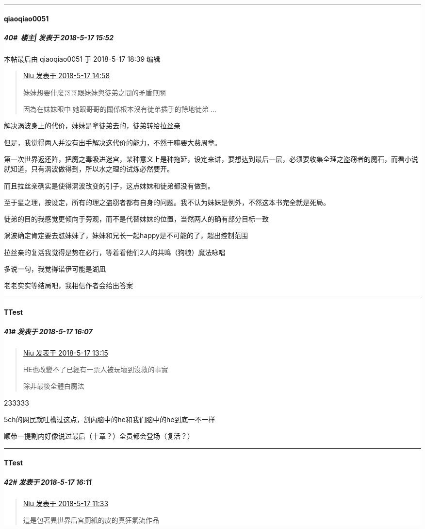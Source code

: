 *****

####  qiaoqiao0051  
##### 40#         楼主| 发表于 2018-5-17 15:52

 本帖最后由 qiaoqiao0051 于 2018-5-17 18:39 编辑 
<blockquote><a href="httphttps://bbs.saraba1st.com/2b/forum.php?mod=redirect&amp;goto=findpost&amp;pid=39639435&amp;ptid=1588438" target="_blank">Niu 发表于 2018-5-17 14:58</a>

妹妹想要什麼哥哥跟妹妹與徒弟之間的矛盾無關

因為在妹妹眼中 她跟哥哥的關係根本沒有徒弟插手的餘地徒弟 ...</blockquote>
解决涡波身上的代价，妹妹是拿徒弟去的，徒弟转给拉丝亲

但是，我觉得两人并没有出手解决这代价的能力，不然干嘛要大费周章。

第一次世界返还阵，把魔之毒吸进迷宫，某种意义上是种拖延，设定来讲，要想达到最后一层，必须要收集全理之盗窃者的魔石，而看小说就知道，只有涡波做得到，所以水之理的试炼必然要开。

而且拉丝亲确实是使得涡波改变的引子，这点妹妹和徒弟都没有做到。

至于星之理，按设定，所有的理之盗窃者都有自身的问题。我不认为妹妹是例外，不然这本书完全就是死局。

徒弟的目的我感觉更倾向于旁观，而不是代替妹妹的位置，当然两人的确有部分目标一致

涡波确定肯定要去怼妹妹了，妹妹和兄长一起happy是不可能的了，超出控制范围

拉丝亲的复活我觉得是势在必行，等着看他们2人的共鸣（狗粮）魔法咏唱

多说一句，我觉得诺伊可能是湖凪

老老实实等结局吧，我相信作者会给出答案


*****

####  TTest  
##### 41#       发表于 2018-5-17 16:07

<blockquote><a href="httphttps://bbs.saraba1st.com/2b/forum.php?mod=redirect&amp;goto=findpost&amp;pid=39638295&amp;ptid=1588438" target="_blank">Niu 发表于 2018-5-17 13:15</a>

HE也改變不了已經有一票人被玩壞到沒救的事實

除非最後全體白魔法</blockquote>
233333

5ch的网民就吐槽过这点，割内脑中的he和我们脑中的he到底一不一样

顺带一提割内好像说过最后（十章？）全员都会登场（复活？）

*****

####  TTest  
##### 42#       发表于 2018-5-17 16:11

<blockquote><a href="httphttps://bbs.saraba1st.com/2b/forum.php?mod=redirect&amp;goto=findpost&amp;pid=39637039&amp;ptid=1588438" target="_blank">Niu 发表于 2018-5-17 11:33</a>

這是包著異世界后宮廁紙的皮的真狂氣流作品
